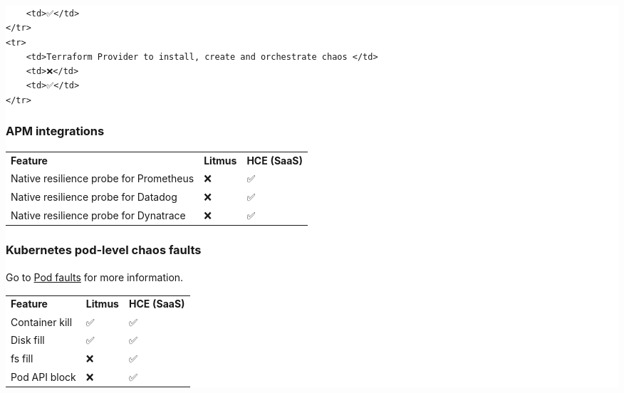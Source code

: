         <td>✅</td>
    </tr>
    <tr>
        <td>Terraform Provider to install, create and orchestrate chaos </td>
        <td>❌</td>
        <td>✅</td>
    </tr>
</table>

### APM integrations

<table>
  <tr>
        <td><b>Feature</b></td>
        <td><b>Litmus</b></td>
        <td><b>HCE (SaaS)</b></td>
    </tr>
     <tr>
        <td>Native resilience probe for Prometheus </td>
        <td>❌</td>
        <td>✅</td>
    </tr>
    <tr>
        <td>Native resilience probe for Datadog </td>
        <td>❌</td>
        <td>✅</td>
    </tr>
    <tr>
        <td>Native resilience probe for Dynatrace </td>
        <td>❌</td>
        <td>✅</td>
    </tr>
</table>

### Kubernetes pod-level chaos faults

Go to [Pod faults](/docs/category/pod) for more information.
<table>
  <tr>
        <td><b>Feature</b></td>
        <td><b>Litmus</b></td>
        <td><b>HCE (SaaS)</b></td>
    </tr>
     <tr>
        <td>Container kill</td>
        <td>✅</td>
        <td>✅</td>
    </tr>
    <tr>
        <td>Disk fill</td>
        <td>✅</td>
        <td>✅</td>
    </tr>
    <tr>
        <td>fs fill</td>
        <td>❌</td>
        <td>✅</td>
    </tr>
    <tr>
        <td>Pod API block </td>
        <td>❌</td>
        <td>✅</td>
    </tr>
    <tr>